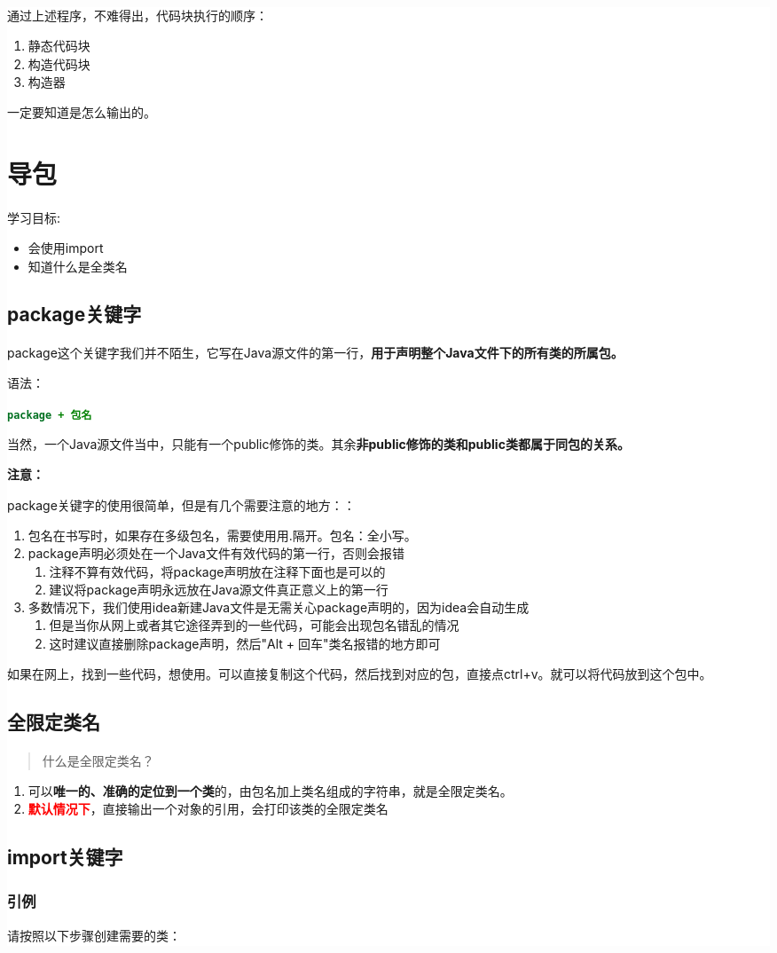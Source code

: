 通过上述程序，不难得出，代码块执行的顺序：

1. 静态代码块
2. 构造代码块
3. 构造器 



一定要知道是怎么输出的。

# 导包

学习目标:

- 会使用import
- 知道什么是全类名

## package关键字

package这个关键字我们并不陌生，它写在Java源文件的第一行，**用于声明整个Java文件下的所有类的所属包。**

语法：

``` java
package + 包名
```

当然，一个Java源文件当中，只能有一个public修饰的类。其余**非public修饰的类和public类都属于同包的关系。**

**注意：**

package关键字的使用很简单，但是有几个需要注意的地方：：

1. 包名在书写时，如果存在多级包名，需要使用用.隔开。包名：全小写。
2. package声明必须处在一个Java文件有效代码的第一行，否则会报错
   1. 注释不算有效代码，将package声明放在注释下面也是可以的
   2. 建议将package声明永远放在Java源文件真正意义上的第一行
3. 多数情况下，我们使用idea新建Java文件是无需关心package声明的，因为idea会自动生成
   1. 但是当你从网上或者其它途径弄到的一些代码，可能会出现包名错乱的情况
   2. 这时建议直接删除package声明，然后"Alt + 回车"类名报错的地方即可



如果在网上，找到一些代码，想使用。可以直接复制这个代码，然后找到对应的包，直接点ctrl+v。就可以将代码放到这个包中。 

## 全限定类名

> 什么是全限定类名？

1. 可以**唯一的、准确的定位到一个类**的，由包名加上类名组成的字符串，就是全限定类名。
2. <font color=red>**默认情况下**</font>，直接输出一个对象的引用，会打印该类的全限定类名

## import关键字

### 引例

请按照以下步骤创建需要的类：
